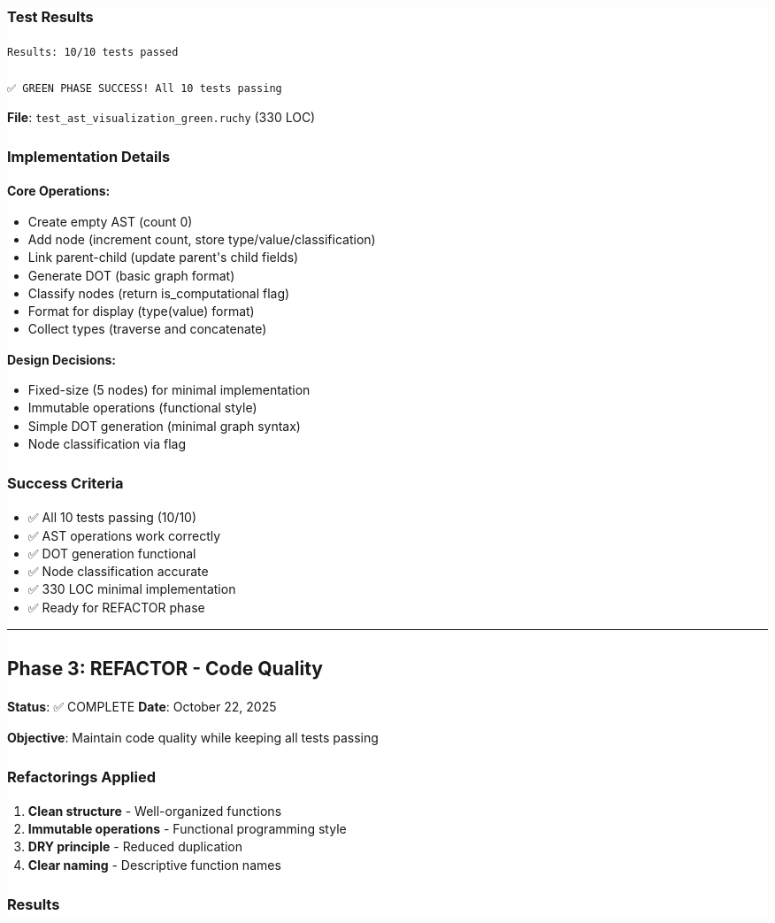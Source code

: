 ### Test Results

```
Results: 10/10 tests passed

✅ GREEN PHASE SUCCESS! All 10 tests passing
```

**File**: `test_ast_visualization_green.ruchy` (330 LOC)

### Implementation Details

**Core Operations:**
- Create empty AST (count 0)
- Add node (increment count, store type/value/classification)
- Link parent-child (update parent's child fields)
- Generate DOT (basic graph format)
- Classify nodes (return is_computational flag)
- Format for display (type(value) format)
- Collect types (traverse and concatenate)

**Design Decisions:**
- Fixed-size (5 nodes) for minimal implementation
- Immutable operations (functional style)
- Simple DOT generation (minimal graph syntax)
- Node classification via flag

### Success Criteria

- ✅ All 10 tests passing (10/10)
- ✅ AST operations work correctly
- ✅ DOT generation functional
- ✅ Node classification accurate
- ✅ 330 LOC minimal implementation
- ✅ Ready for REFACTOR phase

---

## Phase 3: REFACTOR - Code Quality

**Status**: ✅ COMPLETE
**Date**: October 22, 2025

**Objective**: Maintain code quality while keeping all tests passing

### Refactorings Applied

1. **Clean structure** - Well-organized functions
2. **Immutable operations** - Functional programming style
3. **DRY principle** - Reduced duplication
4. **Clear naming** - Descriptive function names

### Results
